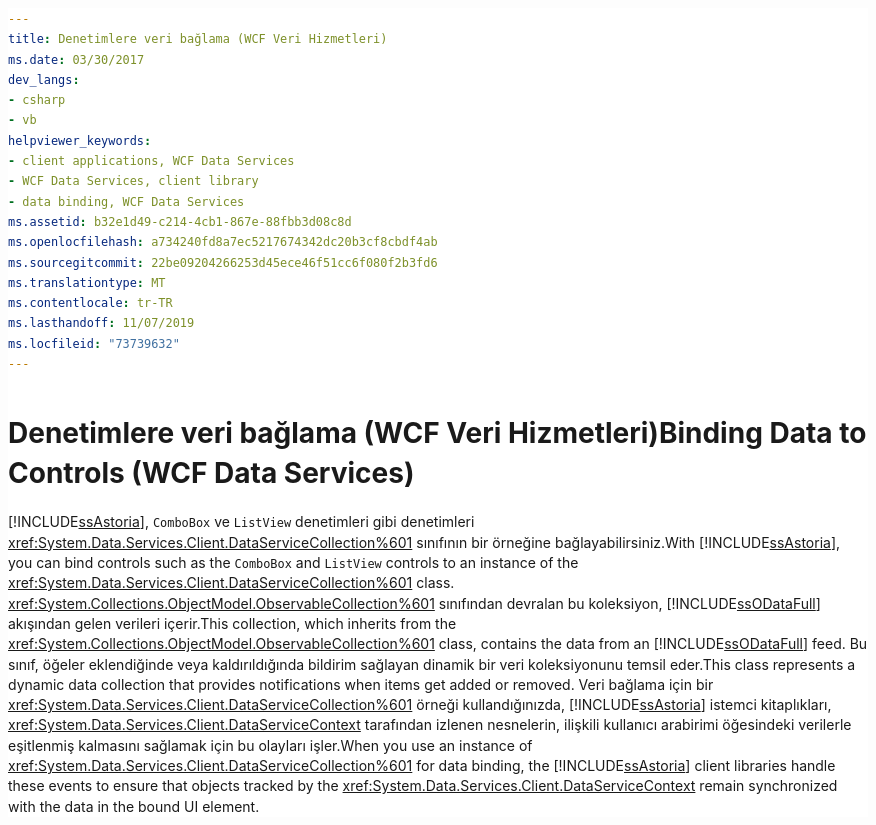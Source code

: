 ```yaml
---
title: Denetimlere veri bağlama (WCF Veri Hizmetleri)
ms.date: 03/30/2017
dev_langs:
- csharp
- vb
helpviewer_keywords:
- client applications, WCF Data Services
- WCF Data Services, client library
- data binding, WCF Data Services
ms.assetid: b32e1d49-c214-4cb1-867e-88fbb3d08c8d
ms.openlocfilehash: a734240fd8a7ec5217674342dc20b3cf8cbdf4ab
ms.sourcegitcommit: 22be09204266253d45ece46f51cc6f080f2b3fd6
ms.translationtype: MT
ms.contentlocale: tr-TR
ms.lasthandoff: 11/07/2019
ms.locfileid: "73739632"
---
```

# <a name="binding-data-to-controls-wcf-data-services"></a><span data-ttu-id="b799d-102">Denetimlere veri bağlama (WCF Veri Hizmetleri)</span><span class="sxs-lookup"><span data-stu-id="b799d-102">Binding Data to Controls (WCF Data Services)</span></span>
<span data-ttu-id="b799d-103">[!INCLUDE[ssAstoria](../../../../includes/ssastoria-md.md)], `ComboBox` ve `ListView` denetimleri gibi denetimleri <xref:System.Data.Services.Client.DataServiceCollection%601> sınıfının bir örneğine bağlayabilirsiniz.</span><span class="sxs-lookup"><span data-stu-id="b799d-103">With [!INCLUDE[ssAstoria](../../../../includes/ssastoria-md.md)], you can bind controls such as the `ComboBox` and `ListView` controls to an instance of the <xref:System.Data.Services.Client.DataServiceCollection%601> class.</span></span> <span data-ttu-id="b799d-104"><xref:System.Collections.ObjectModel.ObservableCollection%601> sınıfından devralan bu koleksiyon, [!INCLUDE[ssODataFull](../../../../includes/ssodatafull-md.md)] akışından gelen verileri içerir.</span><span class="sxs-lookup"><span data-stu-id="b799d-104">This collection, which inherits from the <xref:System.Collections.ObjectModel.ObservableCollection%601> class, contains the data from an [!INCLUDE[ssODataFull](../../../../includes/ssodatafull-md.md)] feed.</span></span> <span data-ttu-id="b799d-105">Bu sınıf, öğeler eklendiğinde veya kaldırıldığında bildirim sağlayan dinamik bir veri koleksiyonunu temsil eder.</span><span class="sxs-lookup"><span data-stu-id="b799d-105">This class represents a dynamic data collection that provides notifications when items get added or removed.</span></span> <span data-ttu-id="b799d-106">Veri bağlama için bir <xref:System.Data.Services.Client.DataServiceCollection%601> örneği kullandığınızda, [!INCLUDE[ssAstoria](../../../../includes/ssastoria-md.md)] istemci kitaplıkları, <xref:System.Data.Services.Client.DataServiceContext> tarafından izlenen nesnelerin, ilişkili kullanıcı arabirimi öğesindeki verilerle eşitlenmiş kalmasını sağlamak için bu olayları işler.</span><span class="sxs-lookup"><span data-stu-id="b799d-106">When you use an instance of <xref:System.Data.Services.Client.DataServiceCollection%601> for data binding, the [!INCLUDE[ssAstoria](../../../../includes/ssastoria-md.md)] client libraries handle these events to ensure that objects tracked by the <xref:System.Data.Services.Client.DataServiceContext> remain synchronized with the data in the bound UI element.</span></span>  
  